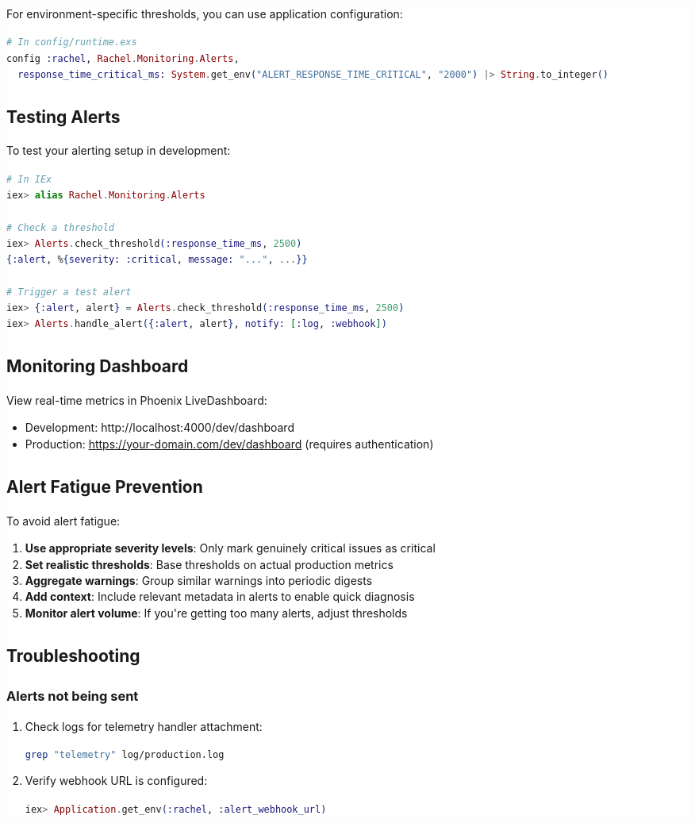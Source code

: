 For environment-specific thresholds, you can use application configuration:
```elixir
# In config/runtime.exs
config :rachel, Rachel.Monitoring.Alerts,
  response_time_critical_ms: System.get_env("ALERT_RESPONSE_TIME_CRITICAL", "2000") |> String.to_integer()
```

## Testing Alerts

To test your alerting setup in development:

```elixir
# In IEx
iex> alias Rachel.Monitoring.Alerts

# Check a threshold
iex> Alerts.check_threshold(:response_time_ms, 2500)
{:alert, %{severity: :critical, message: "...", ...}}

# Trigger a test alert
iex> {:alert, alert} = Alerts.check_threshold(:response_time_ms, 2500)
iex> Alerts.handle_alert({:alert, alert}, notify: [:log, :webhook])
```

## Monitoring Dashboard

View real-time metrics in Phoenix LiveDashboard:
- Development: http://localhost:4000/dev/dashboard
- Production: https://your-domain.com/dev/dashboard (requires authentication)

## Alert Fatigue Prevention

To avoid alert fatigue:

1. **Use appropriate severity levels**: Only mark genuinely critical issues as critical
2. **Set realistic thresholds**: Base thresholds on actual production metrics
3. **Aggregate warnings**: Group similar warnings into periodic digests
4. **Add context**: Include relevant metadata in alerts to enable quick diagnosis
5. **Monitor alert volume**: If you're getting too many alerts, adjust thresholds

## Troubleshooting

### Alerts not being sent

1. Check logs for telemetry handler attachment:
   ```bash
   grep "telemetry" log/production.log
   ```

2. Verify webhook URL is configured:
   ```elixir
   iex> Application.get_env(:rachel, :alert_webhook_url)
   ```
